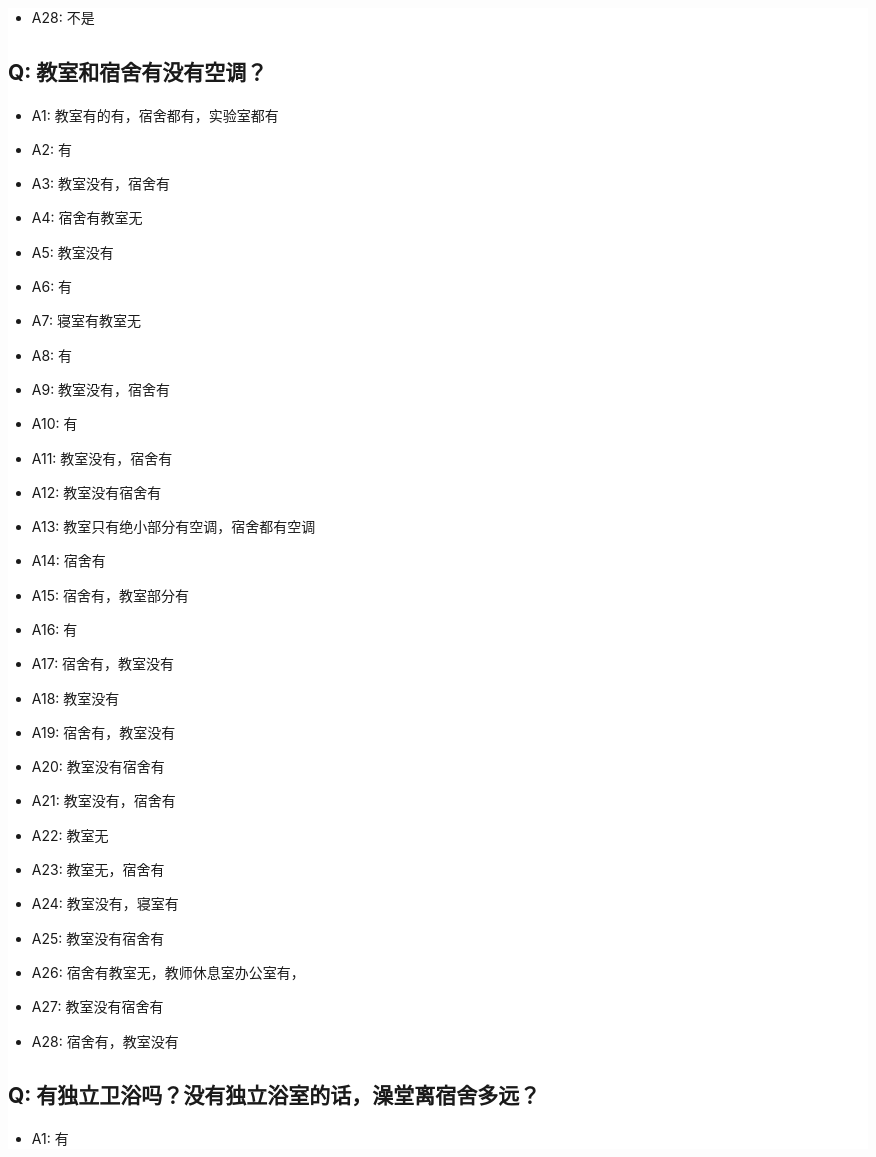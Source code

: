 - A28: 不是

## Q: 教室和宿舍有没有空调？

- A1: 教室有的有，宿舍都有，实验室都有

- A2: 有

- A3: 教室没有，宿舍有

- A4: 宿舍有教室无

- A5: 教室没有

- A6: 有

- A7: 寝室有教室无

- A8: 有

- A9: 教室没有，宿舍有

- A10: 有

- A11: 教室没有，宿舍有

- A12: 教室没有宿舍有

- A13: 教室只有绝小部分有空调，宿舍都有空调

- A14: 宿舍有

- A15: 宿舍有，教室部分有

- A16: 有

- A17: 宿舍有，教室没有

- A18: 教室没有

- A19: 宿舍有，教室没有

- A20: 教室没有宿舍有

- A21: 教室没有，宿舍有

- A22: 教室无

- A23: 教室无，宿舍有

- A24: 教室没有，寝室有

- A25: 教室没有宿舍有

- A26: 宿舍有教室无，教师休息室办公室有，

- A27: 教室没有宿舍有

- A28: 宿舍有，教室没有

## Q: 有独立卫浴吗？没有独立浴室的话，澡堂离宿舍多远？

- A1: 有
